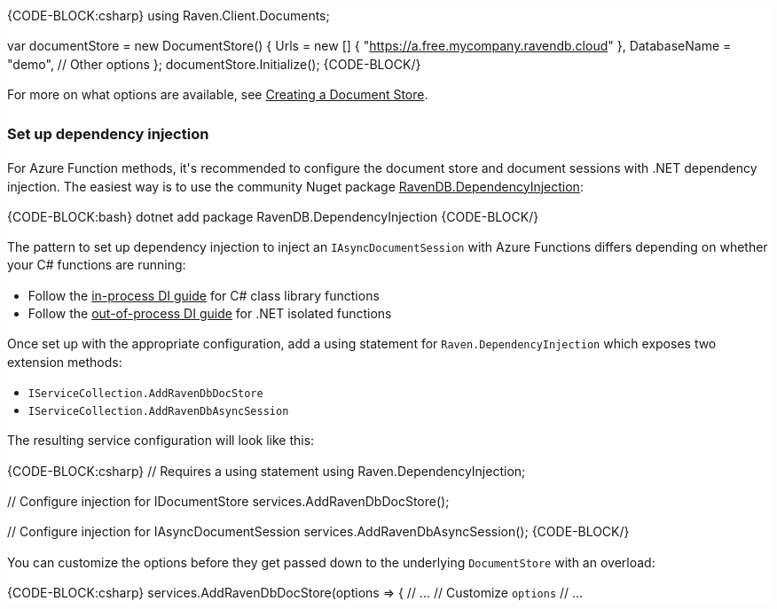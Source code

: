{CODE-BLOCK:csharp}
using Raven.Client.Documents;

var documentStore = new DocumentStore() {
  Urls = new [] { "https://a.free.mycompany.ravendb.cloud" },
  DatabaseName = "demo",
  // Other options
};
documentStore.Initialize();
{CODE-BLOCK/}

For more on what options are available, see [Creating a Document Store][docs-creating-document-store].

### Set up dependency injection

For Azure Function methods, it's recommended to configure the document store and document sessions with .NET dependency injection. The easiest way is to use the community Nuget package [RavenDB.DependencyInjection][nuget-ravendb-di]:

{CODE-BLOCK:bash}
dotnet add package RavenDB.DependencyInjection
{CODE-BLOCK/}

The pattern to set up dependency injection to inject an `IAsyncDocumentSession` with Azure Functions differs depending on whether your C# functions are running:

- Follow the [in-process DI guide][az-func-di-ip] for C# class library functions
- Follow the [out-of-process DI guide][az-func-di-oop] for .NET isolated functions

Once set up with the appropriate configuration, add a using statement for `Raven.DependencyInjection` which exposes two extension methods:

- `IServiceCollection.AddRavenDbDocStore`
- `IServiceCollection.AddRavenDbAsyncSession`

The resulting service configuration will look like this:

{CODE-BLOCK:csharp}
// Requires a using statement
using Raven.DependencyInjection;

// Configure injection for IDocumentStore
services.AddRavenDbDocStore();

// Configure injection for IAsyncDocumentSession
services.AddRavenDbAsyncSession();
{CODE-BLOCK/}

You can customize the options before they get passed down to the underlying `DocumentStore` with an overload:

{CODE-BLOCK:csharp}
services.AddRavenDbDocStore(options => {
    // ...
    // Customize `options`
    // ...


[cloud-signup]: https://cloud.ravendb.net?utm_source=ravendb_docs&utm_medium=web&utm_campaign=howto_template_azurefns_dotnet_existing&utm_content=cloud_signup
[docs-dotnet]: /docs/article-page/csharp/client-api/session/what-is-a-session-and-how-does-it-work
[docs-creating-document-store]: /docs/article-page/csharp/client-api/creating-document-store
[gh-ravendb-template]: https://github.com/ravendb/templates/tree/main/azure-functions/csharp-http
[az-funcs]: https://learn.microsoft.com/en-us/azure/azure-functions/functions-get-started
[az-core-tools]: https://learn.microsoft.com/en-us/azure/azure-functions/functions-run-local
[az-func-di-ip]: https://learn.microsoft.com/en-us/azure/azure-functions/functions-dotnet-dependency-injection
[az-func-di-oop]: https://learn.microsoft.com/en-us/azure/azure-functions/dotnet-isolated-process-guide#dependency-injection
[ms-download-dotnet]: https://dotnet.microsoft.com/en-us/download/dotnet/6.0
[ms-az-key-vault]: https://learn.microsoft.com/en-us/azure/key-vault/
[ms-az-key-vault-configuration]: https://learn.microsoft.com/en-us/aspnet/core/security/key-vault-configuration
[ms-az-key-vault-cert-client]: https://learn.microsoft.com/en-us/dotnet/api/overview/azure/security.keyvault.certificates-readme
[ms-az-key-vault-sample-get]: https://github.com/Azure/azure-sdk-for-net/blob/0e2399f030aa365c13fcd06f891a57ee9154fc60/sdk/keyvault/Azure.Security.KeyVault.Certificates/samples/Sample1_HelloWorld.md
[ms-powershell-get-cert]: https://learn.microsoft.com/en-us/powershell/module/pki/get-certificate
[ms-powershell-import-pfxcert]: https://learn.microsoft.com/en-us/powershell/module/pki/import-certificate
[ms-docs-aspnet-configuration]: https://learn.microsoft.com/en-us/aspnet/core/fundamentals/configuration/#configuration-providers
[ms-docs-x509store]: https://learn.microsoft.com/en-us/dotnet/api/system.security.cryptography.x509certificates.x509store
[nuget-ravendb-client]: https://www.nuget.org/packages/RavenDB.Client
[nuget-ravendb-di]: https://www.nuget.org/packages/RavenDB.DependencyInjection